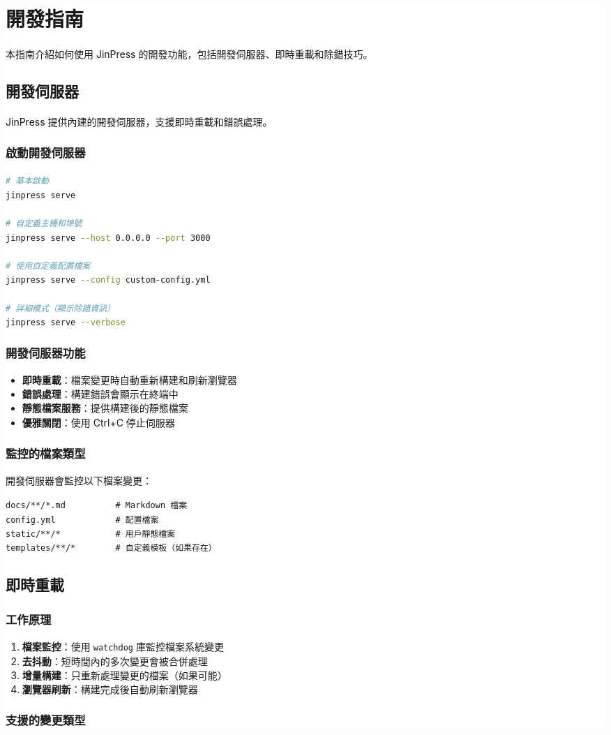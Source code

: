 # 開發指南

本指南介紹如何使用 JinPress 的開發功能，包括開發伺服器、即時重載和除錯技巧。

## 開發伺服器

JinPress 提供內建的開發伺服器，支援即時重載和錯誤處理。

### 啟動開發伺服器

```bash
# 基本啟動
jinpress serve

# 自定義主機和埠號
jinpress serve --host 0.0.0.0 --port 3000

# 使用自定義配置檔案
jinpress serve --config custom-config.yml

# 詳細模式（顯示除錯資訊）
jinpress serve --verbose
```

### 開發伺服器功能

- **即時重載**：檔案變更時自動重新構建和刷新瀏覽器
- **錯誤處理**：構建錯誤會顯示在終端中
- **靜態檔案服務**：提供構建後的靜態檔案
- **優雅關閉**：使用 Ctrl+C 停止伺服器

### 監控的檔案類型

開發伺服器會監控以下檔案變更：

```
docs/**/*.md          # Markdown 檔案
config.yml            # 配置檔案
static/**/*           # 用戶靜態檔案
templates/**/*        # 自定義模板（如果存在）
```

## 即時重載

### 工作原理

1. **檔案監控**：使用 `watchdog` 庫監控檔案系統變更
2. **去抖動**：短時間內的多次變更會被合併處理
3. **增量構建**：只重新處理變更的檔案（如果可能）
4. **瀏覽器刷新**：構建完成後自動刷新瀏覽器

### 支援的變更類型
